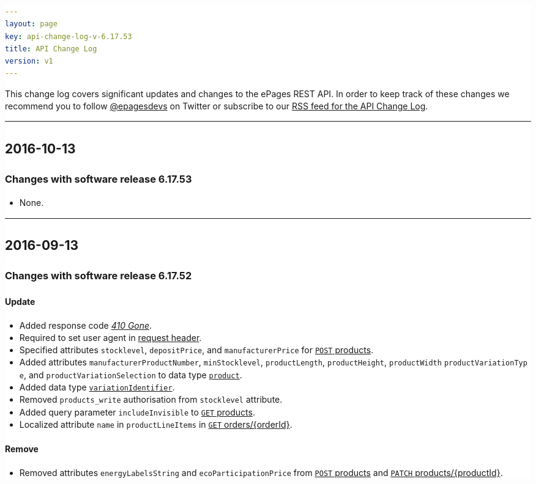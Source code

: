 ```yaml
---
layout: page
key: api-change-log-v-6.17.53
title: API Change Log
version: v1
---
```


This change log covers significant updates and changes to the ePages REST API.
In order to keep track of these changes we recommend you to follow [@epagesdevs](https://twitter.com/epagesdevs) on Twitter or subscribe to our [RSS feed for the API Change Log](https://developer.epages.com/apps/feed.xml).

<hr>

## 2016-10-13

### Changes with software release 6.17.53

* None.

<hr>

## 2016-09-13

### Changes with software release 6.17.52

#### <i class="fa fa-pencil"></i> Update

* Added response code [*410 Gone*](https://developer.epages.com/apps/response-codes#responses-in-the-4xx-range).
* Required to set user agent in [request header](https://developer.epages.com/apps/request-headers).
* Specified attributes `stocklevel`, `depositPrice`, and `manufacturerPrice` for [`POST` products](https://developer.epages.com/apps/api-reference/post-shops-shopid-products.html).
* Added attributes `manufacturerProductNumber`, `minStocklevel`, `productLength`, `productHeight`, `productWidth` `productVariationType`, and `productVariationSelection` to data type [`product`](https://developer.epages.com/apps/data-types#product).
* Added data type [`variationIdentifier`](https://developer.epages.com/apps/data-types#variationidentifier).
* Removed `products_write` authorisation from `stocklevel` attribute.
* Added query parameter `includeInvisible` to [`GET` products](https://developer.epages.com/apps/api-reference/get-shops-shopid-products.html).
* Localized attribute `name` in `productLineItems` in [`GET` orders/{orderId}](https://developer.epages.com/apps/api-reference/get-shops-shopid-orders-orderid.html).

#### <i class="fa fa-minus"></i> Remove

* Removed attributes `energyLabelsString` and `ecoParticipationPrice` from [`POST` products](https://developer.epages.com/apps/api-reference/post-shops-shopid-products.html) and [`PATCH` products/{productId}](https://developer.epages.com/apps/api-reference/patch-shops-shopid-products-productid.html).
